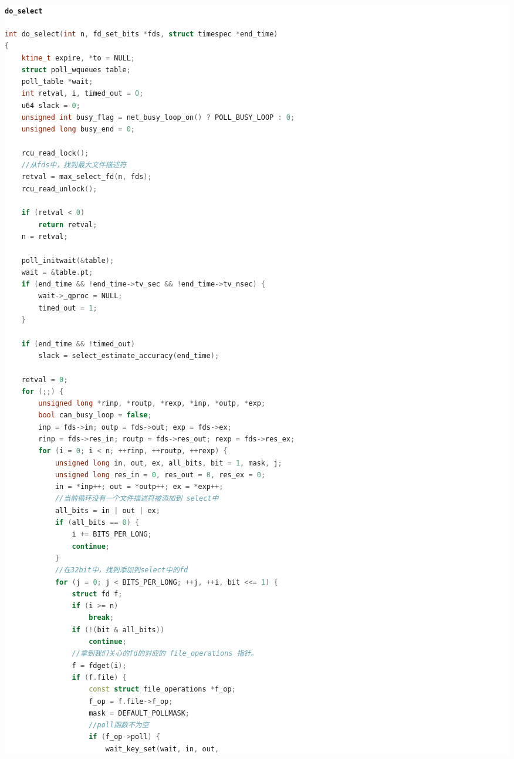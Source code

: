 #### `do_select`
```c++
int do_select(int n, fd_set_bits *fds, struct timespec *end_time)
{
	ktime_t expire, *to = NULL;
	struct poll_wqueues table;
	poll_table *wait;
	int retval, i, timed_out = 0;
	u64 slack = 0;
	unsigned int busy_flag = net_busy_loop_on() ? POLL_BUSY_LOOP : 0;
	unsigned long busy_end = 0;

	rcu_read_lock();
	//从fds中，找到最大文件描述符
	retval = max_select_fd(n, fds);
	rcu_read_unlock();

	if (retval < 0)
		return retval;
	n = retval;

	poll_initwait(&table);
	wait = &table.pt;
	if (end_time && !end_time->tv_sec && !end_time->tv_nsec) {
		wait->_qproc = NULL;
		timed_out = 1;
	}

	if (end_time && !timed_out)
		slack = select_estimate_accuracy(end_time);

	retval = 0;
	for (;;) {
		unsigned long *rinp, *routp, *rexp, *inp, *outp, *exp;
		bool can_busy_loop = false;
		inp = fds->in; outp = fds->out; exp = fds->ex;
		rinp = fds->res_in; routp = fds->res_out; rexp = fds->res_ex;
		for (i = 0; i < n; ++rinp, ++routp, ++rexp) {
			unsigned long in, out, ex, all_bits, bit = 1, mask, j;
			unsigned long res_in = 0, res_out = 0, res_ex = 0;
			in = *inp++; out = *outp++; ex = *exp++;
			//当前循环没有一个文件描述符被添加到 select中
			all_bits = in | out | ex;
			if (all_bits == 0) {
				i += BITS_PER_LONG;
				continue;
			}
			//在32bit中，找到添加到select中的fd
			for (j = 0; j < BITS_PER_LONG; ++j, ++i, bit <<= 1) {
				struct fd f;
				if (i >= n)
					break;
				if (!(bit & all_bits))
					continue;
				//拿到我们关心的fd的对应的 file_operations 指针。
				f = fdget(i);
				if (f.file) {
					const struct file_operations *f_op;
					f_op = f.file->f_op;
					mask = DEFAULT_POLLMASK;
					//poll函数不为空
					if (f_op->poll) {
						wait_key_set(wait, in, out,
```